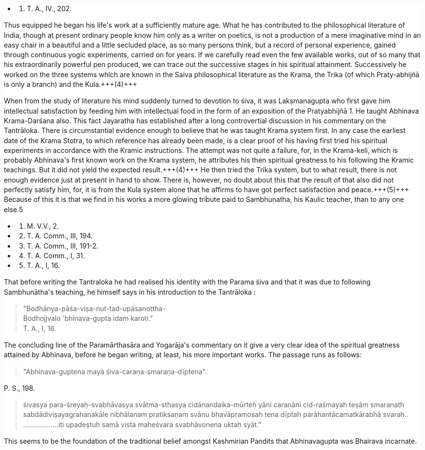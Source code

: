 - 1. T. A., IV., 202.

Thus equipped he began his life's work at a sufficiently mature age. What he has contributed to the philosophical literature of India, though at present ordinary people know him only as a writer on poetics, is not a production of a mere imaginative mind in an easy chair in a beautiful and a little secluded place, as so many persons think, but a record of personal experience, gained through continuous yogic experiments, carried on for years. If we carefully read even the few available works, out of so many that his extraordinarily powerful pen produced, we can trace out the successive stages in his spiritual attainment. Successively he worked on the three systems which are known in the Saiva philosophical literature as the Krama, the Trika (of which Praty-abhijñā is only a branch) and the Kula.+++(4)+++ 

When from the study of literature his mind suddenly turned to devotion to śiva, it was Lakṣmanagupta who first gave him intellectual satisfaction by feeding him with intellectual food in the form of an exposition of the Pratyabhijñā 1. He taught Abhinava Krama-Darśana also. This fact Jayaratha has established after a long controvertial discussion in his commentary on the Tantrāloka. There is circumstantial evidence enough to believe that he was taught Krama system first. In any case the earliest date of the Krama Stotra, to which reference has already been made, is a clear proof of his having first tried his spiritual experiments in accordance with the Kramic instructions. The attempt was not quite a failure, for, in the Krama-keli, which is probably Abhinava's first known work on the Krama system, he attributes his then spiritual greatness to his following the Kramic teachings. But it did not yield the expected result.+++(4)+++ He then tried the Trika system, but to what result, there is not enough evidence just at present in hand to show. There is, however, no doubt about this that the result of that also did not perfectly satisfy him, for, it is from the Kula system alone that he affirms to have got perfect satisfaction and peace.+++(5)+++ Because of this it is that we find in his works a more glowing tribute paid to Sambhunatha, his Kaulic teacher, than to any one else.5 

- 1. M. V.V., 2.
- 2. T. A. Comm., III, 194.
- 3. T. A. Comm., III, 191-2.
- 4. T. A. Comm., I, 31.
- 5. T. A., I, 16.

That before writing the Tantraloka he had realised his identity with the Parama śiva and that it was due to following Sambhunātha's teaching, he himself says in his introduction to the Tantrāloka : 

> "Bodhānya-pāśa-viṣa-nut-tad-upāsanottha-  
>  Bodhojjvalo 'bhinava-gupta idam karoti."  
> T. A., I, 16. 

The concluding line of the Paramārthasāra and Yogarāja's commentary on it give a very clear idea of the spiritual greatness attained by Abhinava, before he began writing, at least, his more important works. The passage runs as follows: 

> "Abhinava-guptena mayā śiva-caraṇa-smaraṇa-dīptena". 

P. S., 198. 

> śivasya para-śreyaḥ-svabhāvasya svātma-sthasya cidānandaika-mūrteḥ yāni caraṇāni cid-raśmayah teṣām smaranath sabdādiviṣayagrahanakāle nibhālanam pratiksaṇam svānu bhavāpramosah tena dīptah parāhantācamatkārabhā svaraḥ.. ..................iti upadeṣtuh samā vista maheśvara svabhāvonena uktaḥ syāt." 

This seems to be the foundation of the traditional belief amongst Kashmirian Pandits that Abhinavagupta was Bhairava incarnate. 
